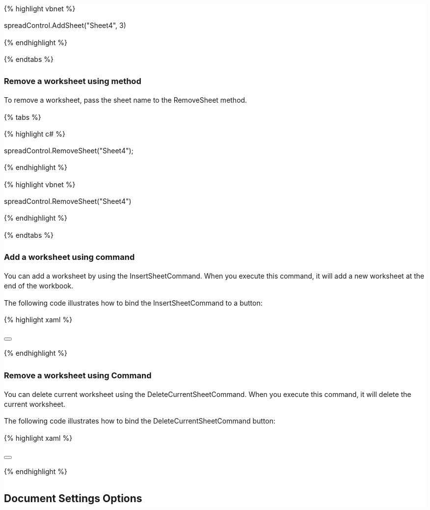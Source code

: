 {% highlight vbnet %}

 spreadControl.AddSheet("Sheet4", 3)</td></tr>

{% endhighlight %}

{% endtabs %}


### Remove a worksheet using method

To remove a worksheet, pass the sheet name to the RemoveSheet method. 

{% tabs %}

{% highlight c# %}

spreadControl.RemoveSheet("Sheet4");

{% endhighlight %}

{% highlight vbnet %}
 
 spreadControl.RemoveSheet("Sheet4")
 
{% endhighlight %}

{% endtabs %}


### Add a worksheet using command

You can add a worksheet by using the InsertSheetCommand. When you execute this command, it will add a new worksheet at the end of the workbook.

The following code illustrates how to bind the InsertSheetCommand to a button:  

{% highlight xaml %}

<Button Command="{Binding Path= InsertSheetCommand}">

</Button>

{% endhighlight %}

### Remove a worksheet using Command

You can delete current worksheet using the DeleteCurrentSheetCommand. When you execute this command, it will delete the current worksheet.

The following code illustrates how to bind the DeleteCurrentSheetCommand button:

{% highlight xaml %}

<Button Command="{Binding Path= DeleteCurrentSheetCommand}">

</Button>

{% endhighlight %}

## Document Settings Options

